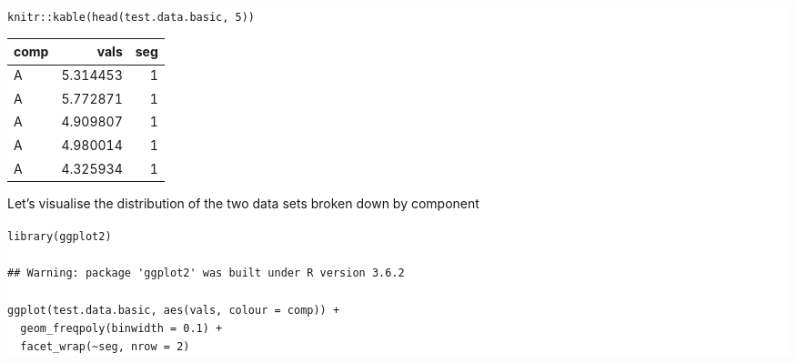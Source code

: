    knitr::kable(head(test.data.basic, 5))

<table>
<thead>
<tr class="header">
<th style="text-align: left;">comp</th>
<th style="text-align: right;">vals</th>
<th style="text-align: right;">seg</th>
</tr>
</thead>
<tbody>
<tr class="odd">
<td style="text-align: left;">A</td>
<td style="text-align: right;">5.314453</td>
<td style="text-align: right;">1</td>
</tr>
<tr class="even">
<td style="text-align: left;">A</td>
<td style="text-align: right;">5.772871</td>
<td style="text-align: right;">1</td>
</tr>
<tr class="odd">
<td style="text-align: left;">A</td>
<td style="text-align: right;">4.909807</td>
<td style="text-align: right;">1</td>
</tr>
<tr class="even">
<td style="text-align: left;">A</td>
<td style="text-align: right;">4.980014</td>
<td style="text-align: right;">1</td>
</tr>
<tr class="odd">
<td style="text-align: left;">A</td>
<td style="text-align: right;">4.325934</td>
<td style="text-align: right;">1</td>
</tr>
</tbody>
</table>

Let’s visualise the distribution of the two data sets broken down by
component

    library(ggplot2)

    ## Warning: package 'ggplot2' was built under R version 3.6.2

    ggplot(test.data.basic, aes(vals, colour = comp)) +
      geom_freqpoly(binwidth = 0.1) +
      facet_wrap(~seg, nrow = 2)
